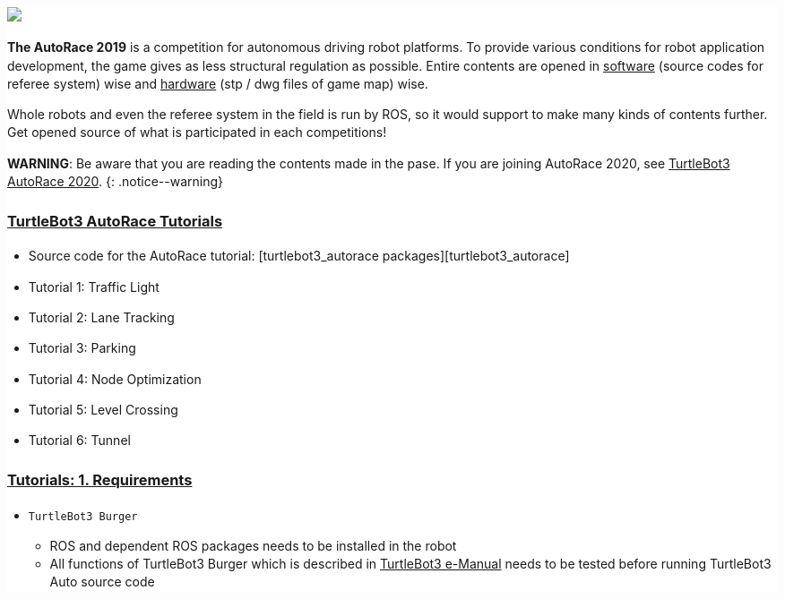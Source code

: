 
![](/assets/images/platform/turtlebot3/autonomous_driving/autorace_rbiz_challenge_2017_robots_1.png)

**The AutoRace 2019** is a competition for autonomous driving robot platforms. To provide various conditions for robot application development, the game gives as less structural regulation as possible. Entire contents are opened in [software](https://github.com/ROBOTIS-GIT/autorace_referee) (source codes for referee system) wise and [hardware](https://github.com/ROBOTIS-GIT/autorace_track) (stp / dwg files of game map) wise.

Whole robots and even the referee system in the field is run by ROS, so it would support to make many kinds of contents further. Get opened source of what is participated in each competitions!

**WARNING**: Be aware that you are reading the contents made in the pase. If you are joining AutoRace 2020, see [TurtleBot3 AutoRace 2020](/docs/en/platform/turtlebot3/autonomous_driving/#turtlebot3-autorace-2020).
{: .notice--warning}

### [TurtleBot3 AutoRace Tutorials](#turtlebot3-autorace-tutorials)

- Source code for the AutoRace tutorial: [turtlebot3_autorace packages][turtlebot3_autorace]

- Tutorial 1: Traffic Light

  <iframe width="560" height="315" src="https://www.youtube.com/embed/yp7MVZCiaWs" frameborder="0" allowfullscreen></iframe>

- Tutorial 2: Lane Tracking

  <iframe width="560" height="315" src="https://www.youtube.com/embed/1RBOfPWdpsc" frameborder="0" allowfullscreen></iframe>

- Tutorial 3: Parking

  <iframe width="560" height="315" src="https://www.youtube.com/embed/ValFotgBfC0" frameborder="0" allowfullscreen></iframe>

- Tutorial 4: Node Optimization

  <iframe width="560" height="315" src="https://www.youtube.com/embed/YpjHOzx432M" frameborder="0" allowfullscreen></iframe>

- Tutorial 5: Level Crossing

  <iframe width="560" height="315" src="https://www.youtube.com/embed/MBDMBq6IDd4" frameborder="0" allowfullscreen></iframe>

- Tutorial 6: Tunnel

  <iframe width="560" height="315" src="https://www.youtube.com/embed/ezkwAs1kVkM" frameborder="0" allowfullscreen></iframe>

### [Tutorials: 1. Requirements](#tutorials-1-requirements)

- `TurtleBot3 Burger`

  - ROS and dependent ROS packages needs to be installed in the robot
  - All functions of TurtleBot3 Burger which is described in [TurtleBot3 e-Manual](http://emanual.robotis.com/docs/en/platform/turtlebot3/overview/) needs to be tested before running TurtleBot3 Auto source code
